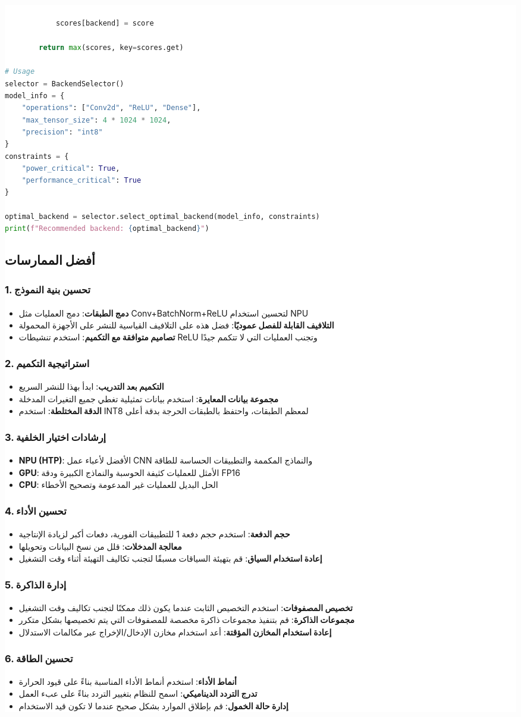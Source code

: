 ```python
            
            scores[backend] = score
        
        return max(scores, key=scores.get)

# Usage
selector = BackendSelector()
model_info = {
    "operations": ["Conv2d", "ReLU", "Dense"],
    "max_tensor_size": 4 * 1024 * 1024,
    "precision": "int8"
}
constraints = {
    "power_critical": True,
    "performance_critical": True
}

optimal_backend = selector.select_optimal_backend(model_info, constraints)
print(f"Recommended backend: {optimal_backend}")
```

## أفضل الممارسات

### 1. تحسين بنية النموذج
- **دمج الطبقات**: دمج العمليات مثل Conv+BatchNorm+ReLU لتحسين استخدام NPU
- **التلافيف القابلة للفصل عموديًا**: فضل هذه على التلافيف القياسية للنشر على الأجهزة المحمولة
- **تصاميم متوافقة مع التكميم**: استخدم تنشيطات ReLU وتجنب العمليات التي لا تتكمم جيدًا

### 2. استراتيجية التكميم
- **التكميم بعد التدريب**: ابدأ بهذا للنشر السريع
- **مجموعة بيانات المعايرة**: استخدم بيانات تمثيلية تغطي جميع التغيرات المدخلة
- **الدقة المختلطة**: استخدم INT8 لمعظم الطبقات، واحتفظ بالطبقات الحرجة بدقة أعلى

### 3. إرشادات اختيار الخلفية
- **NPU (HTP)**: الأفضل لأعباء عمل CNN والنماذج المكممة والتطبيقات الحساسة للطاقة
- **GPU**: الأمثل للعمليات كثيفة الحوسبة والنماذج الكبيرة ودقة FP16
- **CPU**: الحل البديل للعمليات غير المدعومة وتصحيح الأخطاء

### 4. تحسين الأداء
- **حجم الدفعة**: استخدم حجم دفعة 1 للتطبيقات الفورية، دفعات أكبر لزيادة الإنتاجية
- **معالجة المدخلات**: قلل من نسخ البيانات وتحويلها
- **إعادة استخدام السياق**: قم بتهيئة السياقات مسبقًا لتجنب تكاليف التهيئة أثناء وقت التشغيل

### 5. إدارة الذاكرة
- **تخصيص المصفوفات**: استخدم التخصيص الثابت عندما يكون ذلك ممكنًا لتجنب تكاليف وقت التشغيل
- **مجموعات الذاكرة**: قم بتنفيذ مجموعات ذاكرة مخصصة للمصفوفات التي يتم تخصيصها بشكل متكرر
- **إعادة استخدام المخازن المؤقتة**: أعد استخدام مخازن الإدخال/الإخراج عبر مكالمات الاستدلال

### 6. تحسين الطاقة
- **أنماط الأداء**: استخدم أنماط الأداء المناسبة بناءً على قيود الحرارة
- **تدرج التردد الديناميكي**: اسمح للنظام بتغيير التردد بناءً على عبء العمل
- **إدارة حالة الخمول**: قم بإطلاق الموارد بشكل صحيح عندما لا تكون قيد الاستخدام
